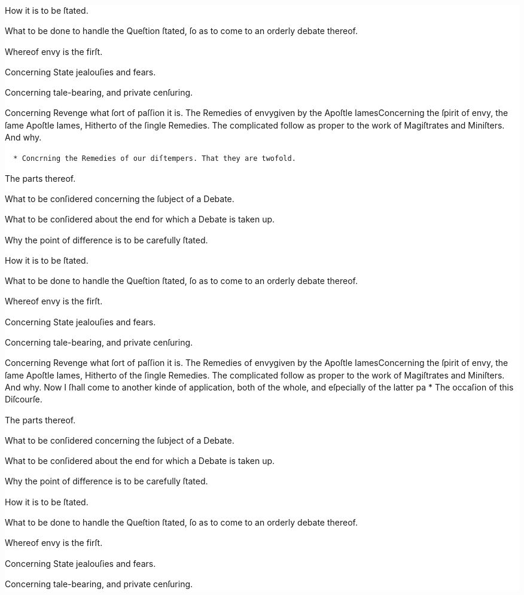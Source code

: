 How it is to be ſtated.

What to be done to handle the Queſtion ſtated, ſo as to come to an orderly debate thereof.

Whereof envy is the firſt.

Concerning State jealouſies and fears.

Concerning tale-bearing, and private cenſuring.

Concerning Revenge what ſort of paſſion it is.
The Remedies of envygiven by the Apoſtle IamesConcerning the ſpirit of envy, the ſame Apoſtle Iames,
Hitherto of the ſingle Remedies. The complicated follow as proper to the work of Magiſtrates and Miniſters. And why.

      * Concrning the Remedies of our diſtempers. That they are twofold.

The parts thereof.

What to be conſidered concerning the ſubject of a Debate.

What to be conſidered about the end for which a Debate is taken up.

Why the point of difference is to be carefully ſtated.

How it is to be ſtated.

What to be done to handle the Queſtion ſtated, ſo as to come to an orderly debate thereof.

Whereof envy is the firſt.

Concerning State jealouſies and fears.

Concerning tale-bearing, and private cenſuring.

Concerning Revenge what ſort of paſſion it is.
The Remedies of envygiven by the Apoſtle IamesConcerning the ſpirit of envy, the ſame Apoſtle Iames,
Hitherto of the ſingle Remedies. The complicated follow as proper to the work of Magiſtrates and Miniſters. And why.
Now I ſhall come to another kinde of application, both of the whole, and eſpecially of the latter pa
      * The occaſion of this Diſcourſe.

The parts thereof.

What to be conſidered concerning the ſubject of a Debate.

What to be conſidered about the end for which a Debate is taken up.

Why the point of difference is to be carefully ſtated.

How it is to be ſtated.

What to be done to handle the Queſtion ſtated, ſo as to come to an orderly debate thereof.

Whereof envy is the firſt.

Concerning State jealouſies and fears.

Concerning tale-bearing, and private cenſuring.
